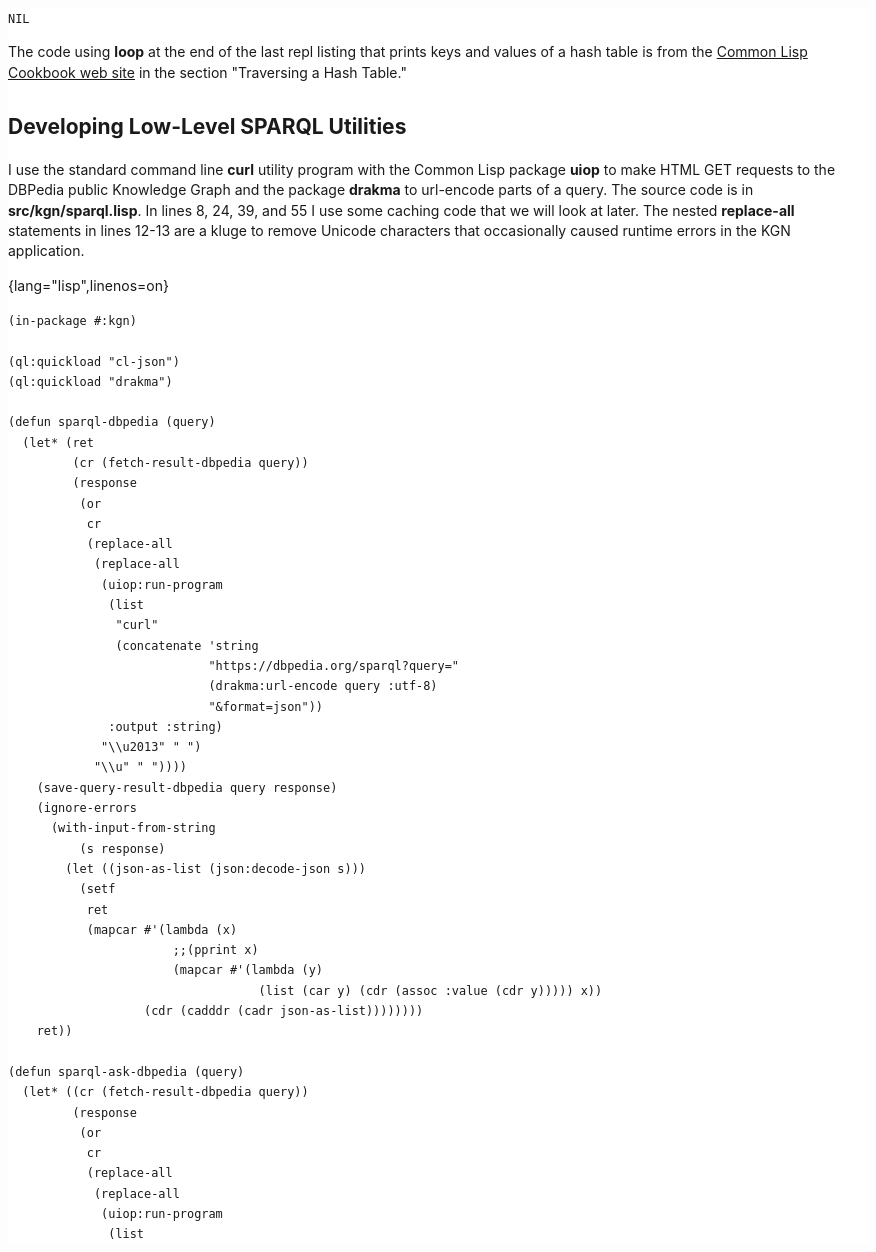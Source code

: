 ~~~~~~~~
NIL
~~~~~~~~

The code using **loop** at the end of the last repl listing that prints keys and values of a hash table is from the [Common Lisp Cookbook web site](http://cl-cookbook.sourceforge.net/hashes.html) in the section "Traversing a Hash Table."

## Developing Low-Level SPARQL Utilities

I use the standard command line **curl** utility program with the Common Lisp package **uiop** to make HTML GET requests to the DBPedia public Knowledge Graph and the package **drakma** to url-encode parts of a query. The source code is in **src/kgn/sparql.lisp**. In lines 8, 24, 39, and 55 I use some caching code that we will look at later. The nested **replace-all** statements in lines 12-13 are a kluge to remove Unicode characters that occasionally caused runtime errors in the KGN application.

{lang="lisp",linenos=on}
~~~~~~~~
(in-package #:kgn)

(ql:quickload "cl-json")
(ql:quickload "drakma")

(defun sparql-dbpedia (query)
  (let* (ret
         (cr (fetch-result-dbpedia query))
         (response
          (or
           cr
           (replace-all
            (replace-all
             (uiop:run-program 
              (list
               "curl" 
               (concatenate 'string
                            "https://dbpedia.org/sparql?query="
                            (drakma:url-encode query :utf-8)
                            "&format=json"))
              :output :string)
             "\\u2013" " ")
            "\\u" " "))))
    (save-query-result-dbpedia query response)
    (ignore-errors
      (with-input-from-string
          (s response)
        (let ((json-as-list (json:decode-json s)))
          (setf
           ret
           (mapcar #'(lambda (x)
                       ;;(pprint x)
                       (mapcar #'(lambda (y)
                                   (list (car y) (cdr (assoc :value (cdr y))))) x))
                   (cdr (cadddr (cadr json-as-list))))))))
    ret))

(defun sparql-ask-dbpedia (query)
  (let* ((cr (fetch-result-dbpedia query))
         (response
          (or
           cr
           (replace-all
            (replace-all
             (uiop:run-program 
              (list
~~~~~~~~